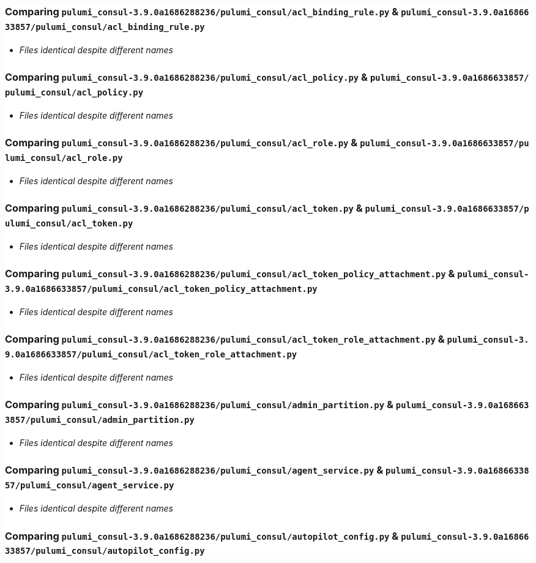 ### Comparing `pulumi_consul-3.9.0a1686288236/pulumi_consul/acl_binding_rule.py` & `pulumi_consul-3.9.0a1686633857/pulumi_consul/acl_binding_rule.py`

 * *Files identical despite different names*

### Comparing `pulumi_consul-3.9.0a1686288236/pulumi_consul/acl_policy.py` & `pulumi_consul-3.9.0a1686633857/pulumi_consul/acl_policy.py`

 * *Files identical despite different names*

### Comparing `pulumi_consul-3.9.0a1686288236/pulumi_consul/acl_role.py` & `pulumi_consul-3.9.0a1686633857/pulumi_consul/acl_role.py`

 * *Files identical despite different names*

### Comparing `pulumi_consul-3.9.0a1686288236/pulumi_consul/acl_token.py` & `pulumi_consul-3.9.0a1686633857/pulumi_consul/acl_token.py`

 * *Files identical despite different names*

### Comparing `pulumi_consul-3.9.0a1686288236/pulumi_consul/acl_token_policy_attachment.py` & `pulumi_consul-3.9.0a1686633857/pulumi_consul/acl_token_policy_attachment.py`

 * *Files identical despite different names*

### Comparing `pulumi_consul-3.9.0a1686288236/pulumi_consul/acl_token_role_attachment.py` & `pulumi_consul-3.9.0a1686633857/pulumi_consul/acl_token_role_attachment.py`

 * *Files identical despite different names*

### Comparing `pulumi_consul-3.9.0a1686288236/pulumi_consul/admin_partition.py` & `pulumi_consul-3.9.0a1686633857/pulumi_consul/admin_partition.py`

 * *Files identical despite different names*

### Comparing `pulumi_consul-3.9.0a1686288236/pulumi_consul/agent_service.py` & `pulumi_consul-3.9.0a1686633857/pulumi_consul/agent_service.py`

 * *Files identical despite different names*

### Comparing `pulumi_consul-3.9.0a1686288236/pulumi_consul/autopilot_config.py` & `pulumi_consul-3.9.0a1686633857/pulumi_consul/autopilot_config.py`
